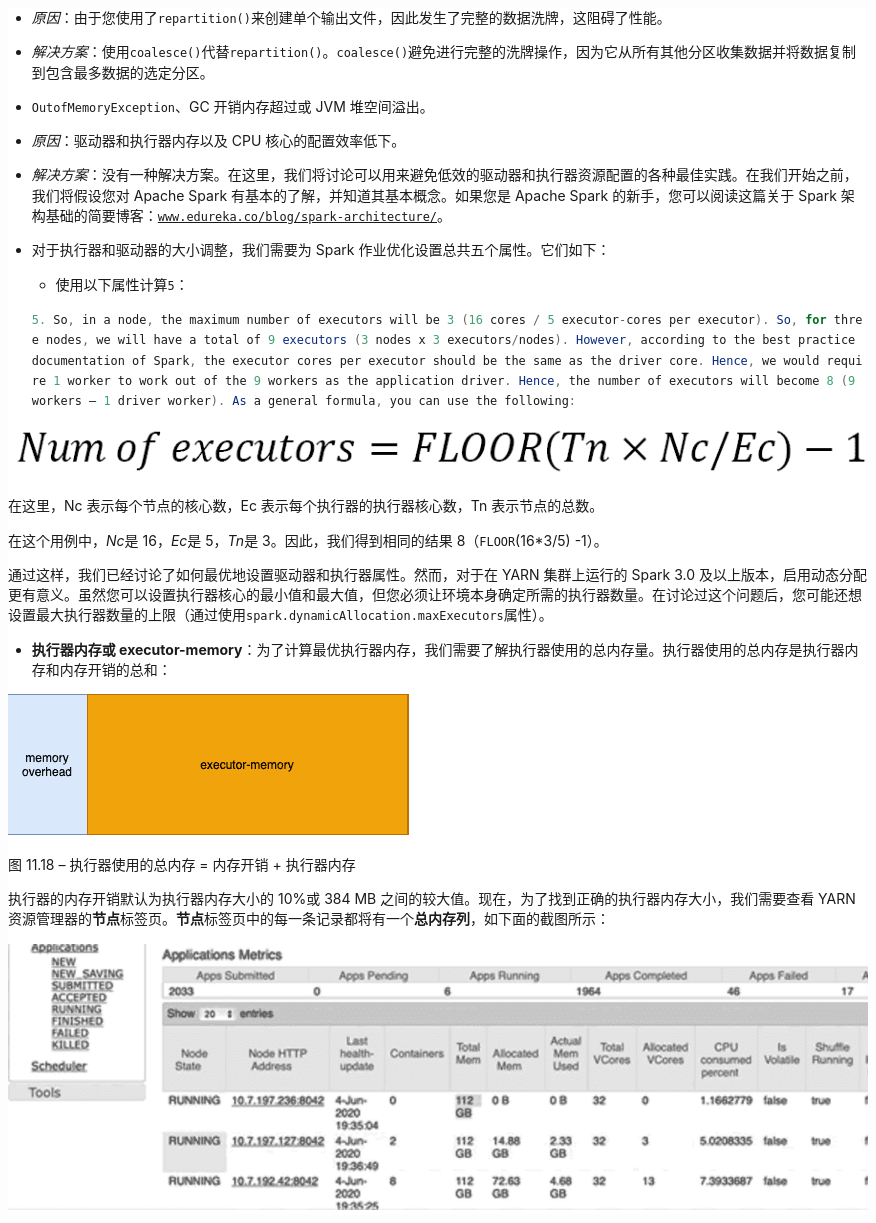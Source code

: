 +   *原因*：由于您使用了`repartition()`来创建单个输出文件，因此发生了完整的数据洗牌，这阻碍了性能。

+   *解决方案*：使用`coalesce()`代替`repartition()`。`coalesce()`避免进行完整的洗牌操作，因为它从所有其他分区收集数据并将数据复制到包含最多数据的选定分区。

+   `OutofMemoryException`、GC 开销内存超过或 JVM 堆空间溢出。

+   *原因*：驱动器和执行器内存以及 CPU 核心的配置效率低下。

+   *解决方案*：没有一种解决方案。在这里，我们将讨论可以用来避免低效的驱动器和执行器资源配置的各种最佳实践。在我们开始之前，我们将假设您对 Apache Spark 有基本的了解，并知道其基本概念。如果您是 Apache Spark 的新手，您可以阅读这篇关于 Spark 架构基础的简要博客：[`www.edureka.co/blog/spark-architecture/`](https://www.edureka.co/blog/spark-architecture/)。

+   对于执行器和驱动器的大小调整，我们需要为 Spark 作业优化设置总共五个属性。它们如下：

    +   使用以下属性计算`5`：

    ```java
    5. So, in a node, the maximum number of executors will be 3 (16 cores / 5 executor-cores per executor). So, for three nodes, we will have a total of 9 executors (3 nodes x 3 executors/nodes). However, according to the best practice documentation of Spark, the executor cores per executor should be the same as the driver core. Hence, we would require 1 worker to work out of the 9 workers as the application driver. Hence, the number of executors will become 8 (9 workers – 1 driver worker). As a general formula, you can use the following: 
    ```

![](img/Formula_11.5.jpg)

在这里，Nc 表示每个节点的核心数，Ec 表示每个执行器的执行器核心数，Tn 表示节点的总数。

在这个用例中，*Nc*是 16，*Ec*是 5，*Tn*是 3。因此，我们得到相同的结果 8（`FLOOR`(16*3/5) -1）。

通过这样，我们已经讨论了如何最优地设置驱动器和执行器属性。然而，对于在 YARN 集群上运行的 Spark 3.0 及以上版本，启用动态分配更有意义。虽然您可以设置执行器核心的最小值和最大值，但您必须让环境本身确定所需的执行器数量。在讨论过这个问题后，您可能还想设置最大执行器数量的上限（通过使用`spark.dynamicAllocation.maxExecutors`属性）。

+   **执行器内存或 executor-memory**：为了计算最优执行器内存，我们需要了解执行器使用的总内存量。执行器使用的总内存是执行器内存和内存开销的总和：

![图 11.18 – 执行器使用的总内存 = 内存开销 + 执行器内存](img/B17084_11_018.png)

图 11.18 – 执行器使用的总内存 = 内存开销 + 执行器内存

执行器的内存开销默认为执行器内存大小的 10%或 384 MB 之间的较大值。现在，为了找到正确的执行器内存大小，我们需要查看 YARN 资源管理器的**节点**标签页。**节点**标签页中的每一条记录都将有一个**总内存列**，如下面的截图所示：

![图 11.19 – 节点中执行器的可用总内存](img/B17084_11_019.jpg)
